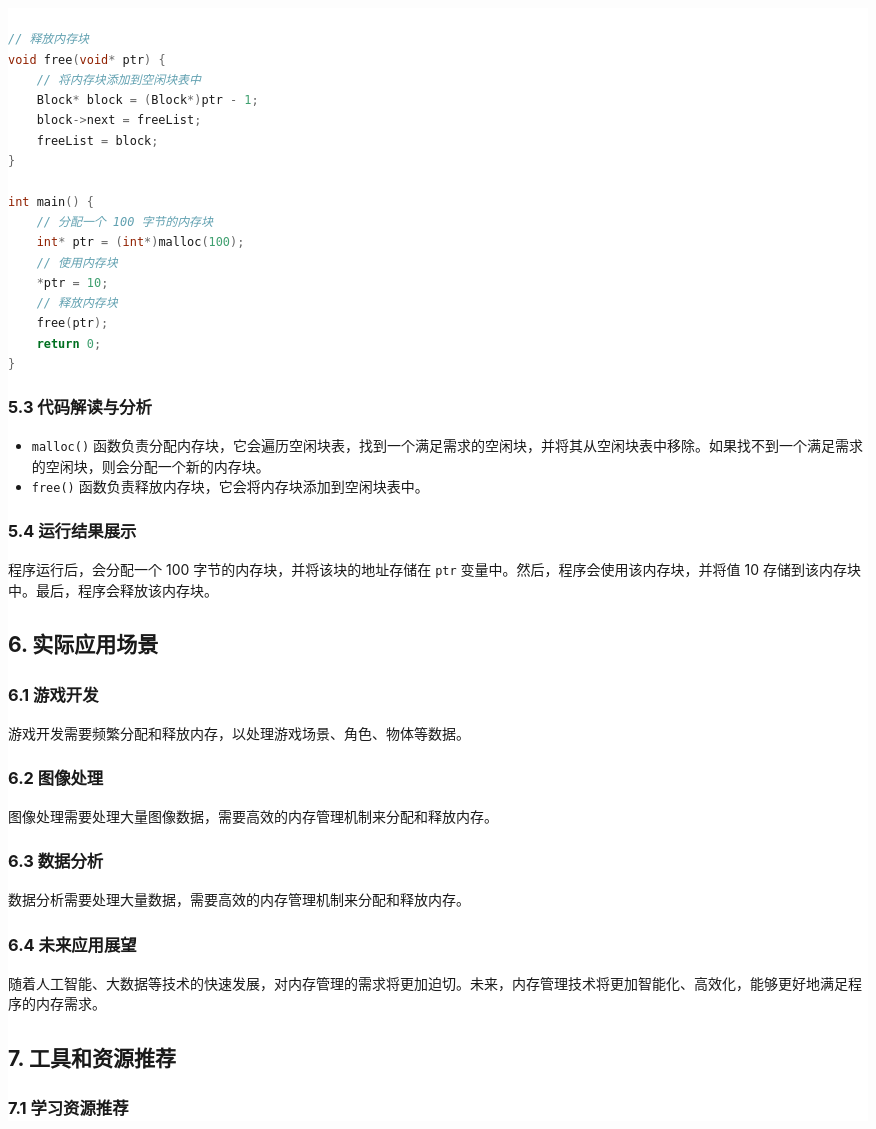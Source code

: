 ```c++

// 释放内存块
void free(void* ptr) {
    // 将内存块添加到空闲块表中
    Block* block = (Block*)ptr - 1;
    block->next = freeList;
    freeList = block;
}

int main() {
    // 分配一个 100 字节的内存块
    int* ptr = (int*)malloc(100);
    // 使用内存块
    *ptr = 10;
    // 释放内存块
    free(ptr);
    return 0;
}
```

### 5.3 代码解读与分析

* `malloc()` 函数负责分配内存块，它会遍历空闲块表，找到一个满足需求的空闲块，并将其从空闲块表中移除。如果找不到一个满足需求的空闲块，则会分配一个新的内存块。
* `free()` 函数负责释放内存块，它会将内存块添加到空闲块表中。

### 5.4 运行结果展示

程序运行后，会分配一个 100 字节的内存块，并将该块的地址存储在 `ptr` 变量中。然后，程序会使用该内存块，并将值 10 存储到该内存块中。最后，程序会释放该内存块。

## 6. 实际应用场景

### 6.1 游戏开发

游戏开发需要频繁分配和释放内存，以处理游戏场景、角色、物体等数据。

### 6.2 图像处理

图像处理需要处理大量图像数据，需要高效的内存管理机制来分配和释放内存。

### 6.3 数据分析

数据分析需要处理大量数据，需要高效的内存管理机制来分配和释放内存。

### 6.4 未来应用展望

随着人工智能、大数据等技术的快速发展，对内存管理的需求将更加迫切。未来，内存管理技术将更加智能化、高效化，能够更好地满足程序的内存需求。

## 7. 工具和资源推荐

### 7.1 学习资源推荐
